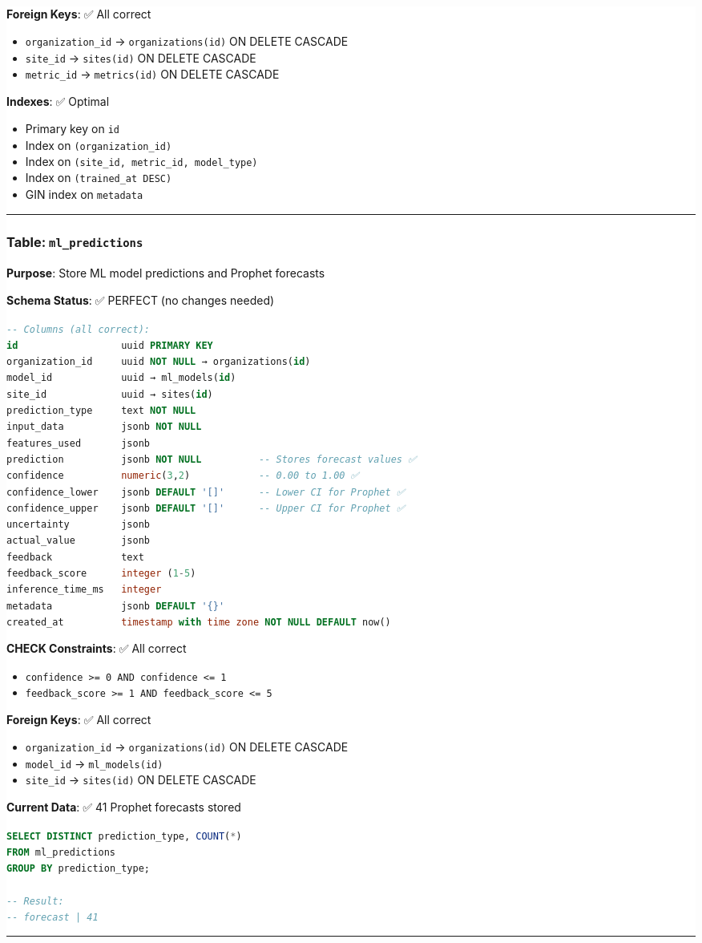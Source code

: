 **Foreign Keys**: ✅ All correct
- `organization_id` → `organizations(id)` ON DELETE CASCADE
- `site_id` → `sites(id)` ON DELETE CASCADE
- `metric_id` → `metrics(id)` ON DELETE CASCADE

**Indexes**: ✅ Optimal
- Primary key on `id`
- Index on `(organization_id)`
- Index on `(site_id, metric_id, model_type)`
- Index on `(trained_at DESC)`
- GIN index on `metadata`

---

### Table: `ml_predictions`

**Purpose**: Store ML model predictions and Prophet forecasts

**Schema Status**: ✅ PERFECT (no changes needed)

```sql
-- Columns (all correct):
id                  uuid PRIMARY KEY
organization_id     uuid NOT NULL → organizations(id)
model_id            uuid → ml_models(id)
site_id             uuid → sites(id)
prediction_type     text NOT NULL
input_data          jsonb NOT NULL
features_used       jsonb
prediction          jsonb NOT NULL          -- Stores forecast values ✅
confidence          numeric(3,2)            -- 0.00 to 1.00 ✅
confidence_lower    jsonb DEFAULT '[]'      -- Lower CI for Prophet ✅
confidence_upper    jsonb DEFAULT '[]'      -- Upper CI for Prophet ✅
uncertainty         jsonb
actual_value        jsonb
feedback            text
feedback_score      integer (1-5)
inference_time_ms   integer
metadata            jsonb DEFAULT '{}'
created_at          timestamp with time zone NOT NULL DEFAULT now()
```

**CHECK Constraints**: ✅ All correct
- `confidence >= 0 AND confidence <= 1`
- `feedback_score >= 1 AND feedback_score <= 5`

**Foreign Keys**: ✅ All correct
- `organization_id` → `organizations(id)` ON DELETE CASCADE
- `model_id` → `ml_models(id)`
- `site_id` → `sites(id)` ON DELETE CASCADE

**Current Data**: ✅ 41 Prophet forecasts stored
```sql
SELECT DISTINCT prediction_type, COUNT(*)
FROM ml_predictions
GROUP BY prediction_type;

-- Result:
-- forecast | 41
```

---